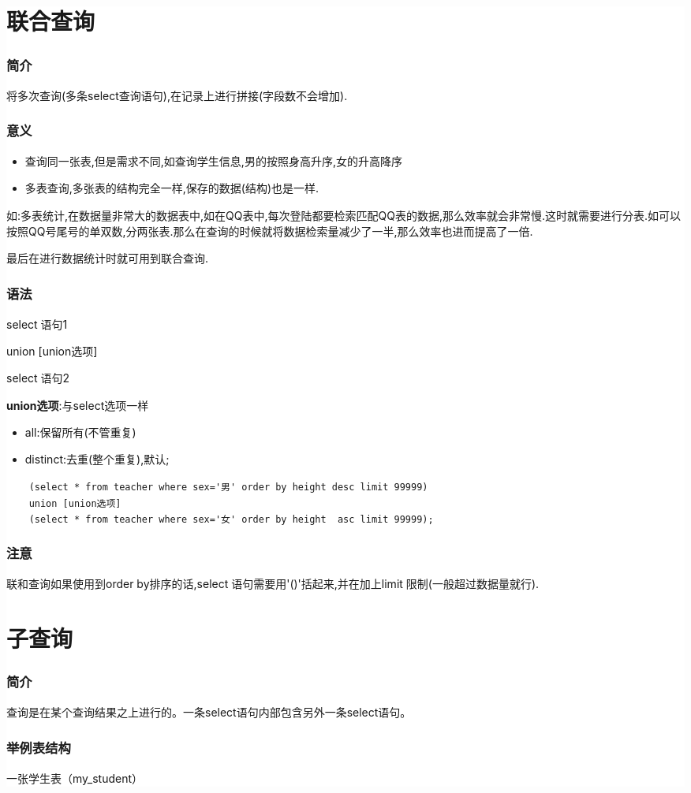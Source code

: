 

# 联合查询

### 简介

将多次查询(多条select查询语句),在记录上进行拼接(字段数不会增加).

### 意义 

- 查询同一张表,但是需求不同,如查询学生信息,男的按照身高升序,女的升高降序


- 多表查询,多张表的结构完全一样,保存的数据(结构)也是一样.

如:多表统计,在数据量非常大的数据表中,如在QQ表中,每次登陆都要检索匹配QQ表的数据,那么效率就会非常慢.这时就需要进行分表.如可以按照QQ号尾号的单双数,分两张表.那么在查询的时候就将数据检索量减少了一半,那么效率也进而提高了一倍.

最后在进行数据统计时就可用到联合查询.

### 语法

select 语句1

union [union选项]

select 语句2

**union选项**:与select选项一样

- all:保留所有(不管重复)


- distinct:去重(整个重复),默认;

```
    (select * from teacher where sex='男' order by height desc limit 99999)
    union [union选项]
    (select * from teacher where sex='女' order by height  asc limit 99999);
```

### 注意

联和查询如果使用到order by排序的话,select 语句需要用'()'括起来,并在加上limit 限制(一般超过数据量就行).



# 子查询

### 简介

查询是在某个查询结果之上进行的。一条select语句内部包含另外一条select语句。

### 举例表结构

一张学生表（my_student）


[^truncate 表名;]: --一步操作,先删除表后,用创建表时保存在文件的sql语句(show create table 表名)重新创建新表
[^select 选项]: 对查询出来的结果的处理方式
[^all]: 默认的,保留所有的结构(select all * from 表名);
[^distinct]: 去重,查出来的结果,将重复的给去除(所有字段都相同才相同);
[详细网址]: https://blog.csdn.net/puhaiyang/article/details/72284702
[^delimiter 自定义sql语句结束符]: 后续代码中只有碰到自定义结束符才算结束
[^create trigger 触发器名字 触发时间 事件类型 on 表名 for each row]: 表名 for each row表示触发对象，每行数据都会引起事件触发.
[^Begin]: 开始
[^增删改查代码;]: 触发代码
[^end]: 结束
[^自定义sql语句结束符]: 创建触发器结束
[^delimiter ;]: 恢复sql结束符
[^delimiter $]: 替换结束符
[^create trigger 下单 before update on my_goods for each row]: 在更新inv字段数据之前的事件
[^begin]: 开始
[^set @old_inv=old.inv;]: 获取old记录的inv并保存到全部变量
[^set @new_inv=new.inv;]: 获取new记录的inv并保存到全部变量
[^end $]: 结束
[^delimiter ;]: 替换结束符
[^delimiter $]: 替换结束符
[^returns 返回值)]: 与其他语言函数声明不同的是，mysql需要先声明返回值
[^begin]: 开始
[^--------]: 函数体代码
[^return 返回值]: 返回值
[^end$]: 结束
[^delimiter ;]: 替换结束符
[^in]: 普通的值传递形式参数。存储过程结束后不会改变实参变量。
[^out]: 引用传递形式参数，存储过程结束之后，形参值赋值给实参变量。注意的是，即使实参有值，但一开始形参都会值空为null。
[^inout]: 引用传递形式参数，存储过程结束之后，形参值赋值给实参变量。与out不一样的就是形参一开始的值==实参值。